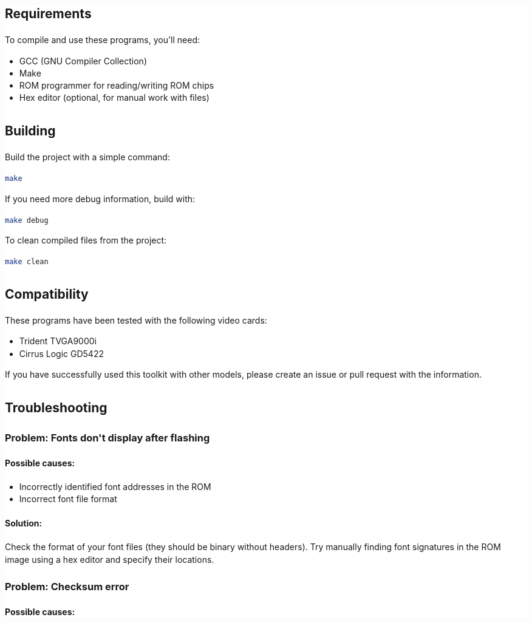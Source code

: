 ## Requirements

To compile and use these programs, you'll need:

* GCC (GNU Compiler Collection)
* Make
* ROM programmer for reading/writing ROM chips
* Hex editor (optional, for manual work with files)

## Building

Build the project with a simple command:

``` bash
make
```

If you need more debug information, build with:

``` bash
make debug
```

To clean compiled files from the project:

``` bash
make clean
```

## Compatibility

These programs have been tested with the following video cards:

* Trident TVGA9000i
* Cirrus Logic GD5422

If you have successfully used this toolkit with other models, please create an issue or pull request with the information.


## Troubleshooting
### Problem: Fonts don't display after flashing
#### Possible causes:

* Incorrectly identified font addresses in the ROM
* Incorrect font file format

#### Solution:
Check the format of your font files (they should be binary without headers). Try manually finding font signatures in the ROM image using a hex editor and specify their locations.

### Problem: Checksum error
#### Possible causes:
